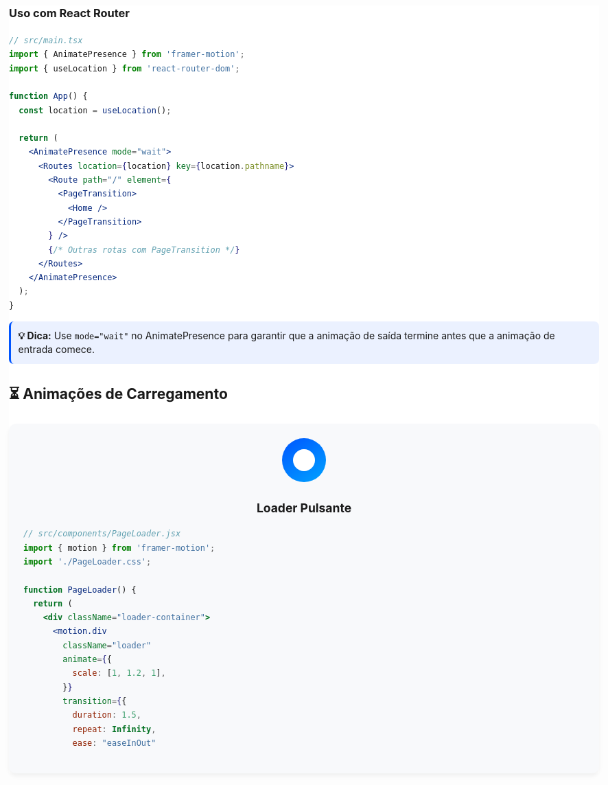 ### Uso com React Router

```jsx
// src/main.tsx
import { AnimatePresence } from 'framer-motion';
import { useLocation } from 'react-router-dom';

function App() {
  const location = useLocation();
  
  return (
    <AnimatePresence mode="wait">
      <Routes location={location} key={location.pathname}>
        <Route path="/" element={
          <PageTransition>
            <Home />
          </PageTransition>
        } />
        {/* Outras rotas com PageTransition */}
      </Routes>
    </AnimatePresence>
  );
}
```

<div style="margin-top: 1rem; padding: 0.75rem; background-color: rgba(0, 85, 255, 0.08); border-radius: 0.5rem; border-left: 3px solid #0055FF;">
  <strong>💡 Dica:</strong> Use <code>mode="wait"</code> no AnimatePresence para garantir que a animação de saída termine antes que a animação de entrada comece.
</div>

</div>

## ⏳ Animações de Carregamento

<div style="display: grid; grid-template-columns: repeat(auto-fit, minmax(250px, 1fr)); gap: 1.5rem; margin: 2rem 0;">
  
  <div style="border-radius: 0.75rem; padding: 1.5rem; background-color: #f8f9fb; box-shadow: 0 4px 6px rgba(0, 0, 0, 0.05);">
    <div style="display: flex; align-items: center; justify-content: center; margin-bottom: 1rem;">
      <div class="pulse" style="width: 64px; height: 64px; border-radius: 50%; background: linear-gradient(145deg, #0055FF, #00A3FF); display: flex; align-items: center; justify-content: center;">
        <div style="width: 32px; height: 32px; border-radius: 50%; background-color: white;"></div>
      </div>
    </div>
    <h3 style="font-size: 1.25rem; text-align: center; margin-bottom: 1rem;">Loader Pulsante</h3>
    
```jsx
// src/components/PageLoader.jsx
import { motion } from 'framer-motion';
import './PageLoader.css';

function PageLoader() {
  return (
    <div className="loader-container">
      <motion.div 
        className="loader"
        animate={{
          scale: [1, 1.2, 1],
        }}
        transition={{
          duration: 1.5,
          repeat: Infinity,
          ease: "easeInOut"
```